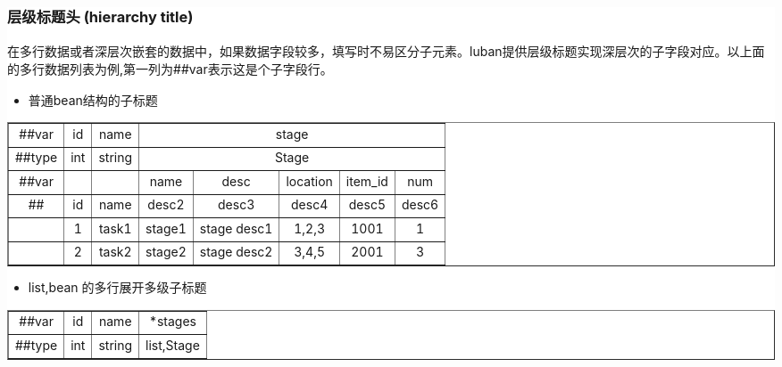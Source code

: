 ### 层级标题头 (hierarchy title)

在多行数据或者深层次嵌套的数据中，如果数据字段较多，填写时不易区分子元素。luban提供层级标题实现深层次的子字段对应。以上面的多行数据列表为例,第一列为##var表示这是个子字段行。

- 普通bean结构的子标题

<table border="1">
<tr align="center">
  <td>##var</td>
  <td>id</td>
  <td>name</td>
  <td colspan="5">stage</td>
</tr>
<tr align="center">
  <td>##type</td>
  <td>int</td>
  <td>string</td>
  <td colspan="5">Stage</td>
</tr>
<tr align="center">
  <td>##var</td>
  <td/>
  <td/>
  <td>name</td>
  <td>desc</td>
  <td>location</td>
  <td>item_id</td>
  <td>num</td>
</tr>
<tr align="center">
  <td>##</td>
  <td>id</td>
  <td>name</td>
  <td>desc2</td>
  <td>desc3</td>
  <td>desc4</td>
  <td>desc5</td>
  <td>desc6</td>
</tr>
<tr align="center">
<td/>
<td>1</td><td>task1</td><td>stage1</td><td>stage desc1</td><td>1,2,3</td><td>1001</td><td>1</td>
</tr>
<tr align="center">
<td/>
<td>2</td><td>task2</td><td>stage2</td><td>stage desc2</td><td>3,4,5</td><td>2001</td><td>3</td>
</tr>
</table>

- list,bean 的多行展开多级子标题

<table border="1">
<tr align="center">
  <td>##var</td>
  <td>id</td>
  <td>name</td>
  <td colspan="6">*stages</td>
</tr>
<tr align="center">
  <td>##type</td>
  <td>int</td>
  <td>string</td>
  <td colspan="6">list,Stage</td>
</tr>
<tr align="center">